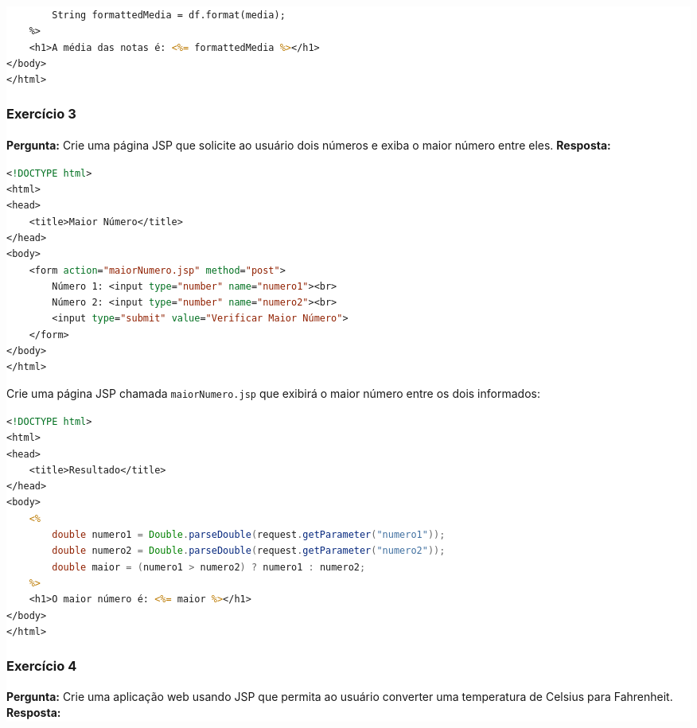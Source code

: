 ```jsp
        String formattedMedia = df.format(media);
    %>
    <h1>A média das notas é: <%= formattedMedia %></h1>
</body>
</html>
```

### Exercício 3

**Pergunta:** Crie uma página JSP que solicite ao usuário dois números e exiba o maior número entre eles.
**Resposta:**

```jsp
<!DOCTYPE html>
<html>
<head>
    <title>Maior Número</title>
</head>
<body>
    <form action="maiorNumero.jsp" method="post">
        Número 1: <input type="number" name="numero1"><br>
        Número 2: <input type="number" name="numero2"><br>
        <input type="submit" value="Verificar Maior Número">
    </form>
</body>
</html>
```

Crie uma página JSP chamada `maiorNumero.jsp` que exibirá o maior número entre os dois informados:

```jsp
<!DOCTYPE html>
<html>
<head>
    <title>Resultado</title>
</head>
<body>
    <%
        double numero1 = Double.parseDouble(request.getParameter("numero1"));
        double numero2 = Double.parseDouble(request.getParameter("numero2"));
        double maior = (numero1 > numero2) ? numero1 : numero2;
    %>
    <h1>O maior número é: <%= maior %></h1>
</body>
</html>
```

### Exercício 4

**Pergunta:** Crie uma aplicação web usando JSP que permita ao usuário converter uma temperatura de Celsius para Fahrenheit.
**Resposta:**
